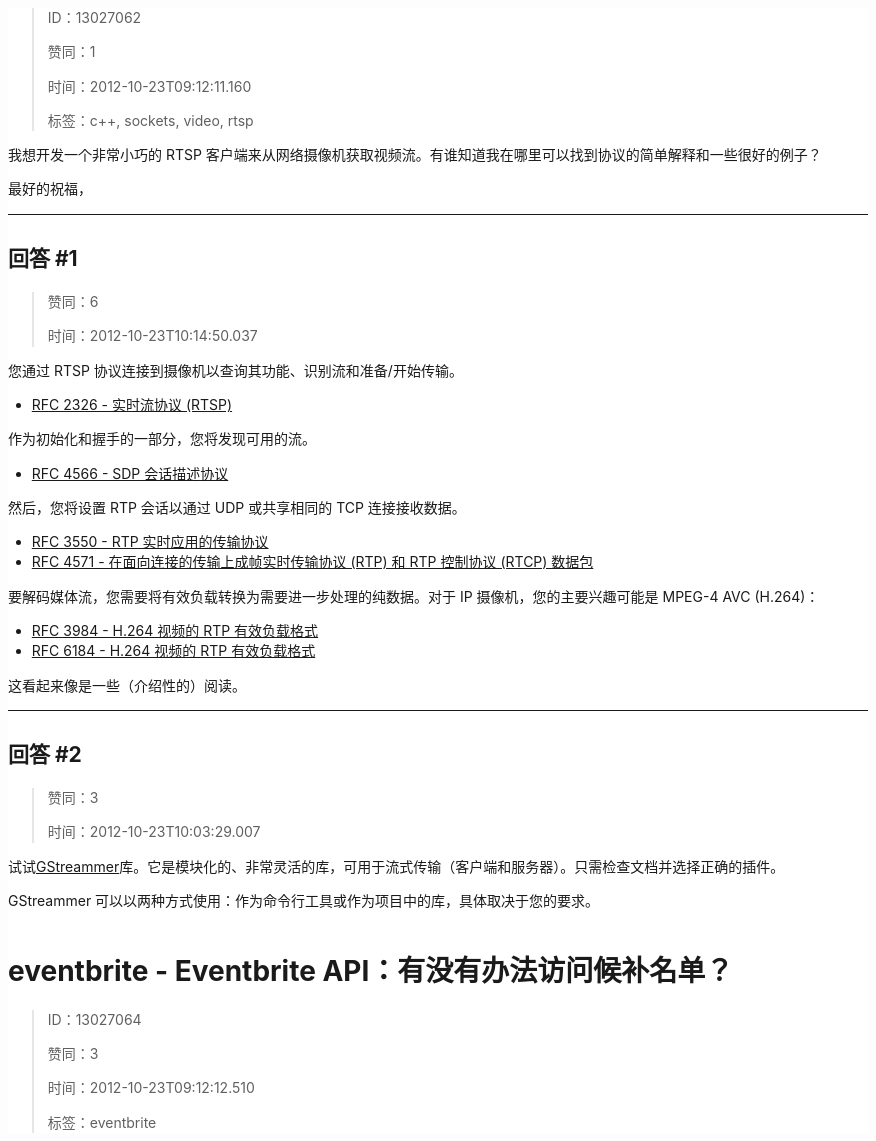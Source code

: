 > ID：13027062
> 
> 赞同：1
> 
> 时间：2012-10-23T09:12:11.160
> 
> 标签：c++, sockets, video, rtsp

我想开发一个非常小巧的 RTSP 客户端来从网络摄像机获取视频流。有谁知道我在哪里可以找到协议的简单解释和一些很好的例子？

最好的祝福，

* * *

## 回答 #1

> 赞同：6
> 
> 时间：2012-10-23T10:14:50.037

您通过 RTSP 协议连接到摄像机以查询其功能、识别流和准备/开始传输。

*   [RFC 2326 - 实时流协议 (RTSP)](http://www.ietf.org/rfc/rfc2326.txt)

作为初始化和握手的一部分，您将发现可用的流。

*   [RFC 4566 - SDP 会话描述协议](http://www.ietf.org/rfc/rfc4566.txt)

然后，您将设置 RTP 会话以通过 UDP 或共享相同的 TCP 连接接收数据。

*   [RFC 3550 - RTP 实时应用的传输协议](http://www.ietf.org/rfc/rfc3550.txt)
*   [RFC 4571 - 在面向连接的传输上成帧实时传输协议 (RTP) 和 RTP 控制协议 (RTCP) 数据包](http://www.ietf.org/rfc/rfc4571.txt)

要解码媒体流，您需要将有效负载转换为需要进一步处理的纯数据。对于 IP 摄像机，您的主要兴趣可能是 MPEG-4 AVC (H.264)：

*   [RFC 3984 - H.264 视频的 RTP 有效负载格式](http://www.ietf.org/rfc/rfc3984.txt)
*   [RFC 6184 - H.264 视频的 RTP 有效负载格式](http://www.ietf.org/rfc/rfc6184.txt)

这看起来像是一些（介绍性的）阅读。

* * *

## 回答 #2

> 赞同：3
> 
> 时间：2012-10-23T10:03:29.007

试试[GStreammer](http://gstreamer.freedesktop.org/)库。它是模块化的、非常灵活的库，可用于流式传输（客户端和服务器）。只需检查文档并选择正确的插件。

GStreammer 可以以两种方式使用：作为命令行工具或作为项目中的库，具体取决于您的要求。

# eventbrite - Eventbrite API：有没有办法访问候补名单？

> ID：13027064
> 
> 赞同：3
> 
> 时间：2012-10-23T09:12:12.510
> 
> 标签：eventbrite
